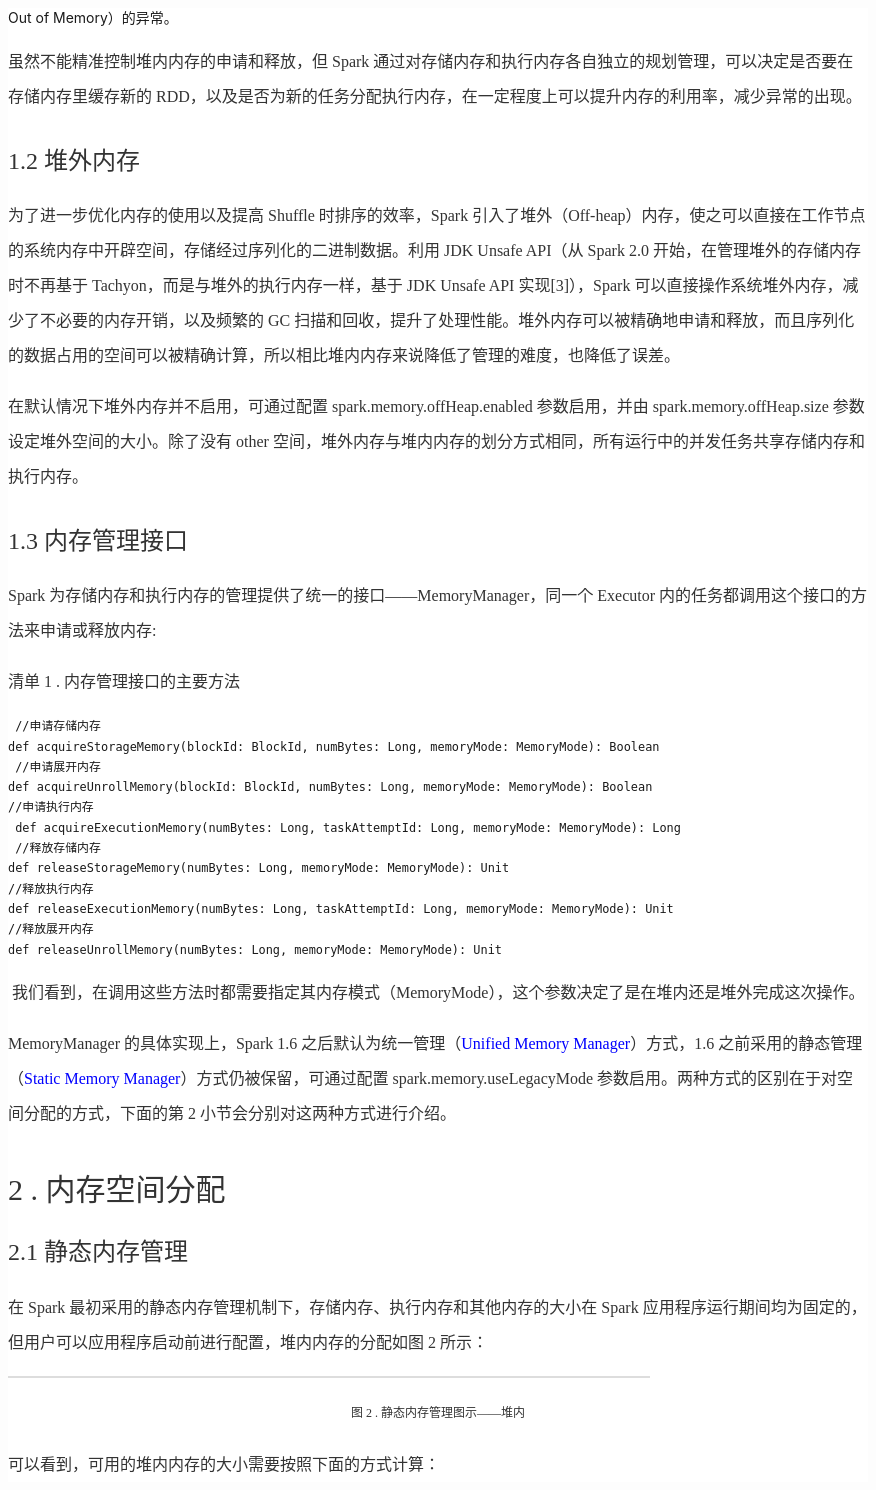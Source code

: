  Out of Memory）的异常。</p>
<p style="line-height:35px;font-size:16px;color:rgb(51,51,51);font-family:'Microsoft Yahei';">
虽然不能精准控制堆内内存的申请和释放，但 Spark 通过对存储内存和执行内存各自独立的规划管理，可以决定是否要在存储内存里缓存新的 RDD，以及是否为新的任务分配执行内存，在一定程度上可以提升内存的利用率，减少异常的出现。</p>
<h3 style="font-family:'Microsoft Yahei';font-weight:500;line-height:1.1;color:rgb(51,51,51);font-size:24px;">
<span>1.2 堆外内存</span></h3>
<p style="line-height:35px;font-size:16px;color:rgb(51,51,51);font-family:'Microsoft Yahei';">
为了进一步优化内存的使用以及提高 Shuffle 时排序的效率，Spark 引入了堆外（Off-heap）内存，使之可以直接在工作节点的系统内存中开辟空间，存储经过序列化的二进制数据。利用 JDK Unsafe API（从 Spark 2.0 开始，在管理堆外的存储内存时不再基于 Tachyon，而是与堆外的执行内存一样，基于 JDK Unsafe API 实现[3]），Spark 可以直接操作系统堆外内存，减少了不必要的内存开销，以及频繁的 GC 扫描和回收，提升了处理性能。堆外内存可以被精确地申请和释放，而且序列化的数据占用的空间可以被精确计算，所以相比堆内内存来说降低了管理的难度，也降低了误差。</p>
<p style="line-height:35px;font-size:16px;color:rgb(51,51,51);font-family:'Microsoft Yahei';">
在默认情况下堆外内存并不启用，可通过配置 spark.memory.offHeap.enabled 参数启用，并由 spark.memory.offHeap.size 参数设定堆外空间的大小。除了没有 other 空间，堆外内存与堆内内存的划分方式相同，所有运行中的并发任务共享存储内存和执行内存。</p>
<h3 style="font-family:'Microsoft Yahei';font-weight:500;line-height:1.1;color:rgb(51,51,51);font-size:24px;">
<span>1.3 内存管理接口</span></h3>
<p style="line-height:35px;font-size:16px;color:rgb(51,51,51);font-family:'Microsoft Yahei';">
Spark 为存储内存和执行内存的管理提供了统一的接口——MemoryManager，同一个 Executor 内的任务都调用这个接口的方法来申请或释放内存:</p>
<p style="line-height:35px;font-size:16px;color:rgb(51,51,51);font-family:'Microsoft Yahei';">
<span>清单 1 . 内存管理接口的主要方法</span></p>
<pre><code class="language-csharp"> //申请存储内存 
def acquireStorageMemory(blockId: BlockId, numBytes: Long, memoryMode: MemoryMode): Boolean
 //申请展开内存 
def acquireUnrollMemory(blockId: BlockId, numBytes: Long, memoryMode: MemoryMode): Boolean 
//申请执行内存
 def acquireExecutionMemory(numBytes: Long, taskAttemptId: Long, memoryMode: MemoryMode): Long
 //释放存储内存 
def releaseStorageMemory(numBytes: Long, memoryMode: MemoryMode): Unit 
//释放执行内存 
def releaseExecutionMemory(numBytes: Long, taskAttemptId: Long, memoryMode: MemoryMode): Unit 
//释放展开内存 
def releaseUnrollMemory(numBytes: Long, memoryMode: MemoryMode): Unit</code></pre>
<p style="line-height:35px;font-size:16px;color:rgb(51,51,51);font-family:'Microsoft Yahei';">
 我们看到，在调用这些方法时都需要指定其内存模式（MemoryMode），这个参数决定了是在堆内还是堆外完成这次操作。</p>
<p style="line-height:35px;font-size:16px;color:rgb(51,51,51);font-family:'Microsoft Yahei';">
MemoryManager 的具体实现上，Spark 1.6 之后默认为统一管理（<a href="https://github.com/apache/spark/blob/v2.1.0/core/src/main/scala/org/apache/spark/memory/UnifiedMemoryManager.scala" rel="nofollow" style="color:rgb(51,51,51);text-decoration:none;background:transparent;"><span style="color:rgb(0,0,255);"><span>Unified
 Memory Manager</span></span></a>）方式，1.6 之前采用的静态管理（<a href="https://github.com/apache/spark/blob/v2.1.0/core/src/main/scala/org/apache/spark/memory/StaticMemoryManager.scala" rel="nofollow" style="color:rgb(51,51,51);text-decoration:none;background:transparent;"><span style="color:rgb(0,0,255);"><span>Static
 Memory Manager</span></span></a>）方式仍被保留，可通过配置 spark.memory.useLegacyMode 参数启用。两种方式的区别在于对空间分配的方式，下面的第 2 小节会分别对这两种方式进行介绍。</p>
<h2 style="font-family:'Microsoft Yahei';font-weight:500;line-height:1.1;color:rgb(51,51,51);font-size:30px;">
<span>2 . 内存空间分配</span></h2>
<h3 style="font-family:'Microsoft Yahei';font-weight:500;line-height:1.1;color:rgb(51,51,51);font-size:24px;">
<span>2.1 静态内存管理</span></h3>
<p style="line-height:35px;font-size:16px;color:rgb(51,51,51);font-family:'Microsoft Yahei';">
在 Spark 最初采用的静态内存管理机制下，存储内存、执行内存和其他内存的大小在 Spark 应用程序运行期间均为固定的，但用户可以应用程序启动前进行配置，堆内内存的分配如图 2 所示：</p>
<p style="line-height:35px;font-size:16px;color:rgb(51,51,51);font-family:'Microsoft Yahei';text-align:center;">
<img alt="" src="http://www.36dsj.com/wp-content/uploads/2017/03/2-1-1-640x367.png" style="border:1px solid rgb(221,221,221);vertical-align:middle;display:block;width:640px;"></p>
<p style="line-height:35px;font-size:16px;color:rgb(51,51,51);font-family:'Microsoft Yahei';text-align:center;">
<span style="font-size:12px;">图 2 . 静态内存管理图示——堆内</span></p>
<p style="line-height:35px;font-size:16px;color:rgb(51,51,51);font-family:'Microsoft Yahei';">
可以看到，可用的堆内内存的大小需要按照下面的方式计算：</p>